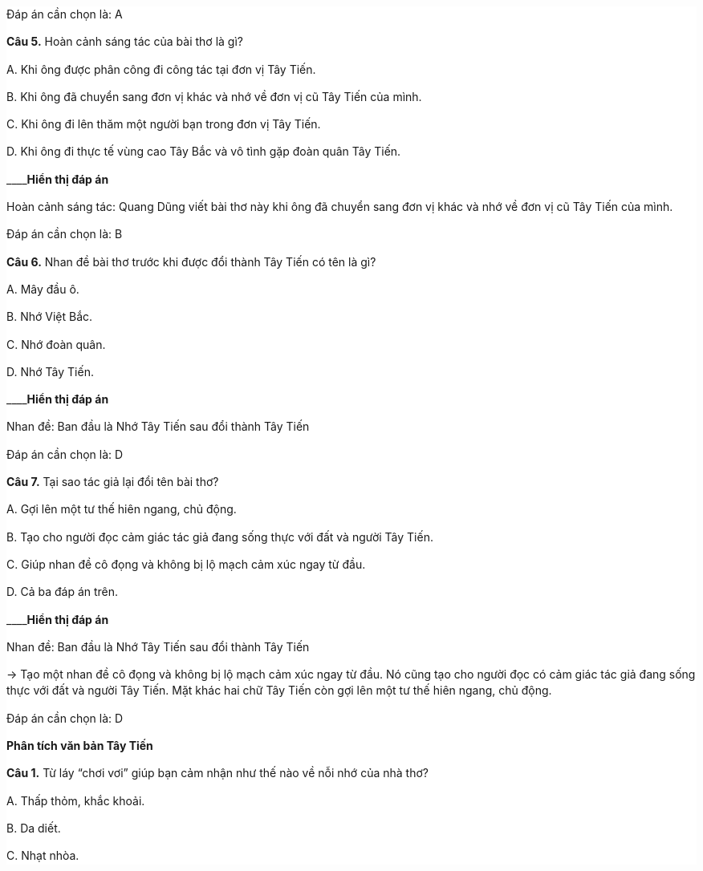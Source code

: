 Đáp án cần chọn là: A

**Câu 5.** Hoàn cảnh sáng tác của bài thơ là gì?

A. Khi ông được phân công đi công tác tại đơn vị Tây Tiến.

B. Khi ông đã chuyển sang đơn vị khác và nhớ về đơn vị cũ Tây Tiến của mình.

C. Khi ông đi lên thăm một người bạn trong đơn vị Tây Tiến.

D. Khi ông đi thực tế vùng cao Tây Bắc và vô tình gặp đoàn quân Tây Tiến.

____**Hiển thị đáp án**

Hoàn cảnh sáng tác: Quang Dũng viết bài thơ này khi ông đã chuyển sang đơn vị khác và nhớ về đơn vị cũ Tây Tiến của mình.

Đáp án cần chọn là: B

**Câu 6.** Nhan đề bài thơ trước khi được đổi thành Tây Tiến có tên là gì?

A. Mây đầu ô.

B. Nhớ Việt Bắc.

C. Nhớ đoàn quân.

D. Nhớ Tây Tiến.

____**Hiển thị đáp án**

Nhan đề: Ban đầu là Nhớ Tây Tiến sau đổi thành Tây Tiến

Đáp án cần chọn là: D

**Câu 7.** Tại sao tác giả lại đổi tên bài thơ?

A. Gợi lên một tư thế hiên ngang, chủ động.

B. Tạo cho người đọc cảm giác tác giả đang sống thực với đất và người Tây Tiến.

C. Giúp nhan đề cô đọng và không bị lộ mạch cảm xúc ngay từ đầu.

D. Cả ba đáp án trên.

____**Hiển thị đáp án**

Nhan đề: Ban đầu là Nhớ Tây Tiến sau đổi thành Tây Tiến 

→ Tạo một nhan đề cô đọng và không bị lộ mạch cảm xúc ngay từ đầu. Nó cũng tạo cho người đọc có cảm giác tác giả đang sống thực với đất và người Tây Tiến. Mặt khác hai chữ Tây Tiến còn gợi lên một tư thế hiên ngang, chủ động.

Đáp án cần chọn là: D

**Phân tích văn bản Tây Tiến**

**Câu 1.** Từ láy “chơi vơi” giúp bạn cảm nhận như thế nào về nỗi nhớ của nhà thơ?

A. Thấp thỏm, khắc khoải.

B. Da diết.

C. Nhạt nhòa.
